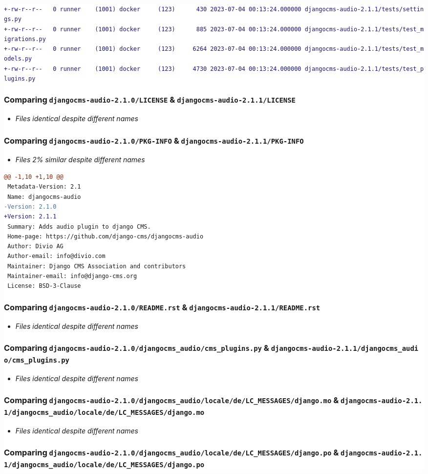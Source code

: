 ```diff
+-rw-r--r--   0 runner    (1001) docker     (123)      430 2023-07-04 00:13:24.000000 djangocms-audio-2.1.1/tests/settings.py
+-rw-r--r--   0 runner    (1001) docker     (123)      885 2023-07-04 00:13:24.000000 djangocms-audio-2.1.1/tests/test_migrations.py
+-rw-r--r--   0 runner    (1001) docker     (123)     6264 2023-07-04 00:13:24.000000 djangocms-audio-2.1.1/tests/test_models.py
+-rw-r--r--   0 runner    (1001) docker     (123)     4730 2023-07-04 00:13:24.000000 djangocms-audio-2.1.1/tests/test_plugins.py
```

### Comparing `djangocms-audio-2.1.0/LICENSE` & `djangocms-audio-2.1.1/LICENSE`

 * *Files identical despite different names*

### Comparing `djangocms-audio-2.1.0/PKG-INFO` & `djangocms-audio-2.1.1/PKG-INFO`

 * *Files 2% similar despite different names*

```diff
@@ -1,10 +1,10 @@
 Metadata-Version: 2.1
 Name: djangocms-audio
-Version: 2.1.0
+Version: 2.1.1
 Summary: Adds audio plugin to django CMS.
 Home-page: https://github.com/django-cms/djangocms-audio
 Author: Divio AG
 Author-email: info@divio.com
 Maintainer: Django CMS Association and contributors
 Maintainer-email: info@django-cms.org
 License: BSD-3-Clause
```

### Comparing `djangocms-audio-2.1.0/README.rst` & `djangocms-audio-2.1.1/README.rst`

 * *Files identical despite different names*

### Comparing `djangocms-audio-2.1.0/djangocms_audio/cms_plugins.py` & `djangocms-audio-2.1.1/djangocms_audio/cms_plugins.py`

 * *Files identical despite different names*

### Comparing `djangocms-audio-2.1.0/djangocms_audio/locale/de/LC_MESSAGES/django.mo` & `djangocms-audio-2.1.1/djangocms_audio/locale/de/LC_MESSAGES/django.mo`

 * *Files identical despite different names*

### Comparing `djangocms-audio-2.1.0/djangocms_audio/locale/de/LC_MESSAGES/django.po` & `djangocms-audio-2.1.1/djangocms_audio/locale/de/LC_MESSAGES/django.po`
